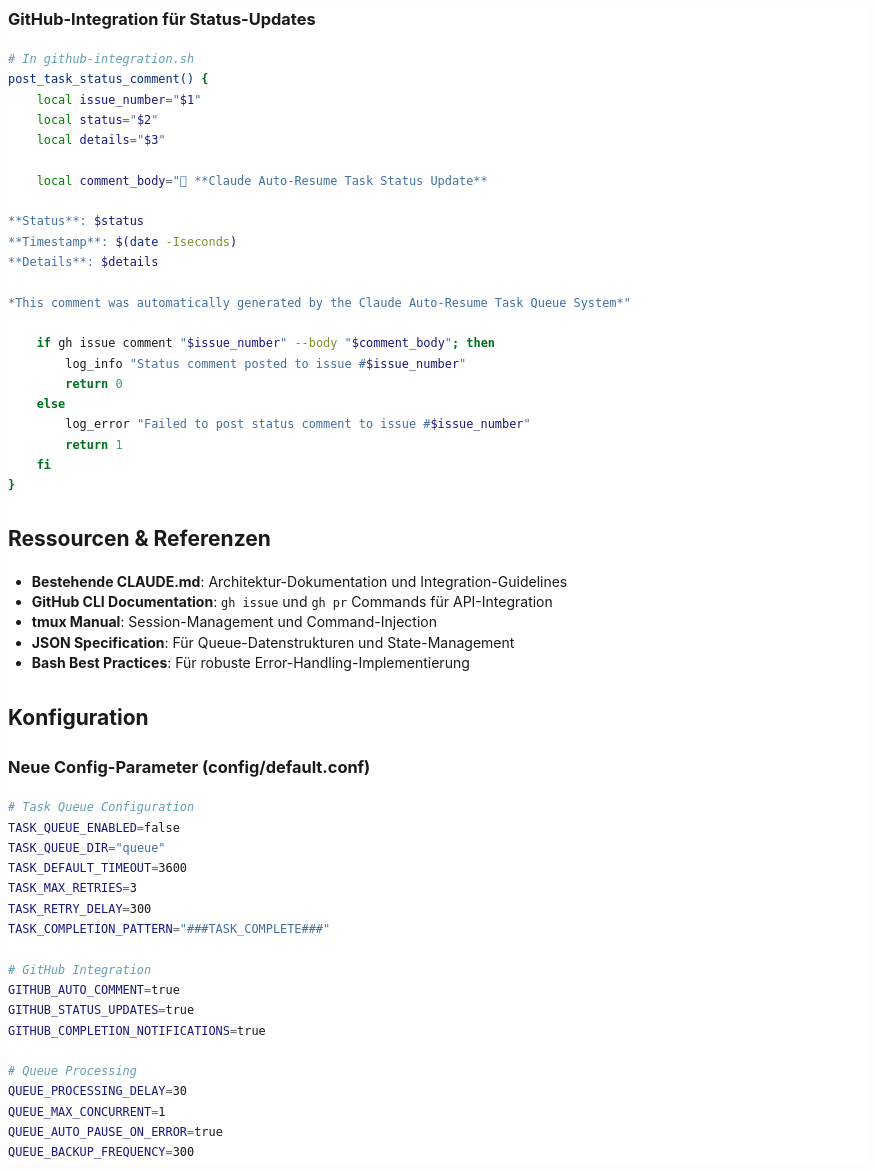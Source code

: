 ### GitHub-Integration für Status-Updates

```bash
# In github-integration.sh  
post_task_status_comment() {
    local issue_number="$1"
    local status="$2"
    local details="$3"
    
    local comment_body="🤖 **Claude Auto-Resume Task Status Update**

**Status**: $status
**Timestamp**: $(date -Iseconds)
**Details**: $details

*This comment was automatically generated by the Claude Auto-Resume Task Queue System*"
    
    if gh issue comment "$issue_number" --body "$comment_body"; then
        log_info "Status comment posted to issue #$issue_number"
        return 0
    else
        log_error "Failed to post status comment to issue #$issue_number"
        return 1
    fi
}
```

## Ressourcen & Referenzen

- **Bestehende CLAUDE.md**: Architektur-Dokumentation und Integration-Guidelines
- **GitHub CLI Documentation**: `gh issue` und `gh pr` Commands für API-Integration
- **tmux Manual**: Session-Management und Command-Injection
- **JSON Specification**: Für Queue-Datenstrukturen und State-Management
- **Bash Best Practices**: Für robuste Error-Handling-Implementierung

## Konfiguration

### Neue Config-Parameter (config/default.conf)

```bash
# Task Queue Configuration
TASK_QUEUE_ENABLED=false
TASK_QUEUE_DIR="queue"
TASK_DEFAULT_TIMEOUT=3600
TASK_MAX_RETRIES=3
TASK_RETRY_DELAY=300
TASK_COMPLETION_PATTERN="###TASK_COMPLETE###"

# GitHub Integration
GITHUB_AUTO_COMMENT=true
GITHUB_STATUS_UPDATES=true
GITHUB_COMPLETION_NOTIFICATIONS=true

# Queue Processing
QUEUE_PROCESSING_DELAY=30
QUEUE_MAX_CONCURRENT=1
QUEUE_AUTO_PAUSE_ON_ERROR=true
QUEUE_BACKUP_FREQUENCY=300
```
